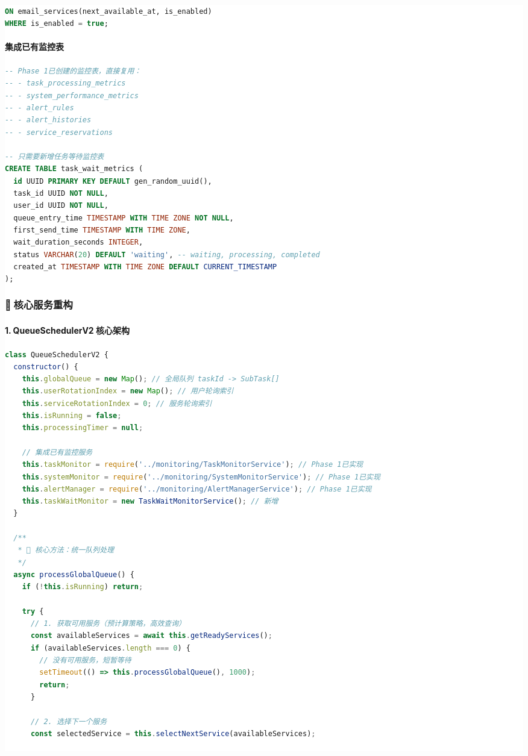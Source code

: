 ```sql
ON email_services(next_available_at, is_enabled) 
WHERE is_enabled = true;
```

#### 集成已有监控表
```sql
-- Phase 1已创建的监控表，直接复用：
-- - task_processing_metrics
-- - system_performance_metrics  
-- - alert_rules
-- - alert_histories
-- - service_reservations

-- 只需要新增任务等待监控表
CREATE TABLE task_wait_metrics (
  id UUID PRIMARY KEY DEFAULT gen_random_uuid(),
  task_id UUID NOT NULL,
  user_id UUID NOT NULL,
  queue_entry_time TIMESTAMP WITH TIME ZONE NOT NULL,
  first_send_time TIMESTAMP WITH TIME ZONE,
  wait_duration_seconds INTEGER,
  status VARCHAR(20) DEFAULT 'waiting', -- waiting, processing, completed
  created_at TIMESTAMP WITH TIME ZONE DEFAULT CURRENT_TIMESTAMP
);
```

### 🔄 核心服务重构

#### 1. QueueSchedulerV2 核心架构
```javascript
class QueueSchedulerV2 {
  constructor() {
    this.globalQueue = new Map(); // 全局队列 taskId -> SubTask[]
    this.userRotationIndex = new Map(); // 用户轮询索引
    this.serviceRotationIndex = 0; // 服务轮询索引
    this.isRunning = false;
    this.processingTimer = null;
    
    // 集成已有监控服务
    this.taskMonitor = require('../monitoring/TaskMonitorService'); // Phase 1已实现
    this.systemMonitor = require('../monitoring/SystemMonitorService'); // Phase 1已实现
    this.alertManager = require('../monitoring/AlertManagerService'); // Phase 1已实现
    this.taskWaitMonitor = new TaskWaitMonitorService(); // 新增
  }

  /**
   * 🎯 核心方法：统一队列处理
   */
  async processGlobalQueue() {
    if (!this.isRunning) return;
    
    try {
      // 1. 获取可用服务（预计算策略，高效查询）
      const availableServices = await this.getReadyServices();
      if (availableServices.length === 0) {
        // 没有可用服务，短暂等待
        setTimeout(() => this.processGlobalQueue(), 1000);
        return;
      }
      
      // 2. 选择下一个服务
      const selectedService = this.selectNextService(availableServices);
      
```